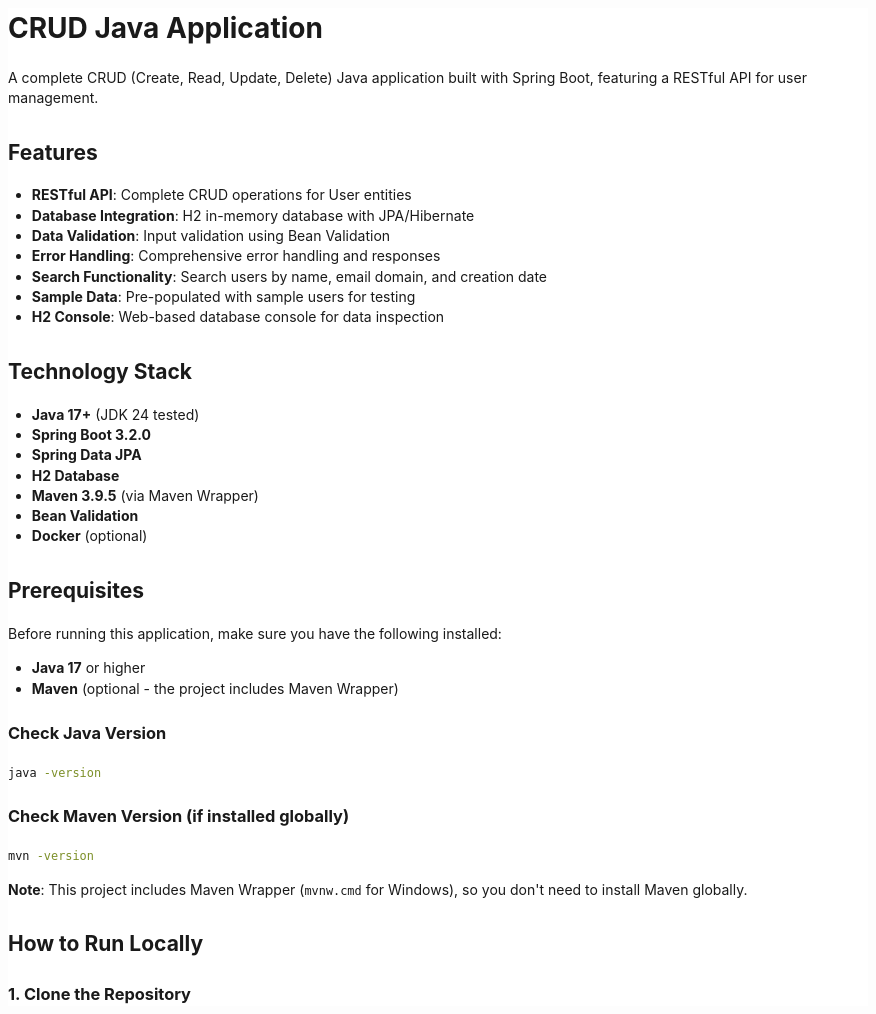 # CRUD Java Application

A complete CRUD (Create, Read, Update, Delete) Java application built with Spring Boot, featuring a RESTful API for user management.

## Features

- **RESTful API**: Complete CRUD operations for User entities
- **Database Integration**: H2 in-memory database with JPA/Hibernate
- **Data Validation**: Input validation using Bean Validation
- **Error Handling**: Comprehensive error handling and responses
- **Search Functionality**: Search users by name, email domain, and creation date
- **Sample Data**: Pre-populated with sample users for testing
- **H2 Console**: Web-based database console for data inspection

## Technology Stack

- **Java 17+** (JDK 24 tested)
- **Spring Boot 3.2.0**
- **Spring Data JPA**
- **H2 Database**
- **Maven 3.9.5** (via Maven Wrapper)
- **Bean Validation**
- **Docker** (optional)

## Prerequisites

Before running this application, make sure you have the following installed:

- **Java 17** or higher
- **Maven** (optional - the project includes Maven Wrapper)

### Check Java Version

```bash
java -version
```

### Check Maven Version (if installed globally)

```bash
mvn -version
```

**Note**: This project includes Maven Wrapper (`mvnw.cmd` for Windows), so you don't need to install Maven globally.

## How to Run Locally

### 1. Clone the Repository
